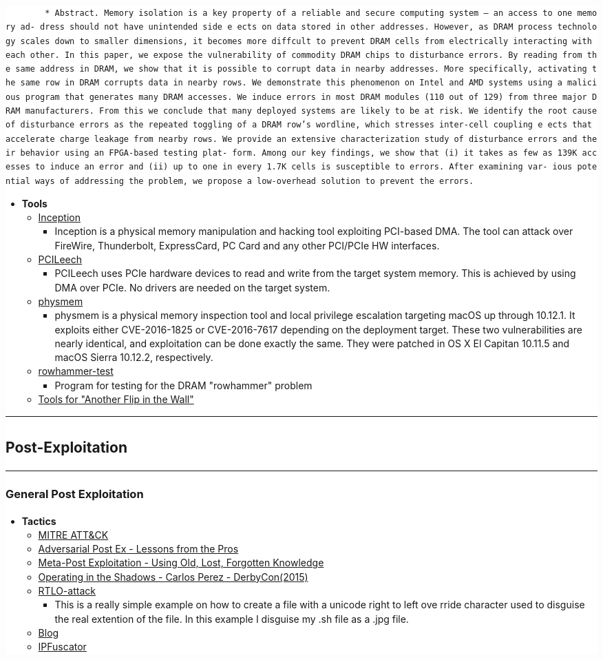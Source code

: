 			* Abstract. Memory isolation is a key property of a reliable and secure computing system — an access to one memory ad- dress should not have unintended side e ects on data stored in other addresses. However, as DRAM process technology scales down to smaller dimensions, it becomes more diffcult to prevent DRAM cells from electrically interacting with each other. In this paper, we expose the vulnerability of commodity DRAM chips to disturbance errors. By reading from the same address in DRAM, we show that it is possible to corrupt data in nearby addresses. More specifically, activating the same row in DRAM corrupts data in nearby rows. We demonstrate this phenomenon on Intel and AMD systems using a malicious program that generates many DRAM accesses. We induce errors in most DRAM modules (110 out of 129) from three major DRAM manufacturers. From this we conclude that many deployed systems are likely to be at risk. We identify the root cause of disturbance errors as the repeated toggling of a DRAM row’s wordline, which stresses inter-cell coupling e ects that accelerate charge leakage from nearby rows. We provide an extensive characterization study of disturbance errors and their behavior using an FPGA-based testing plat- form. Among our key findings, we show that (i) it takes as few as 139K accesses to induce an error and (ii) up to one in every 1.7K cells is susceptible to errors. After examining var- ious potential ways of addressing the problem, we propose a low-overhead solution to prevent the errors.
* **Tools**
	* [Inception](https://github.com/carmaa/inception)
		* Inception is a physical memory manipulation and hacking tool exploiting PCI-based DMA. The tool can attack over FireWire, Thunderbolt, ExpressCard, PC Card and any other PCI/PCIe HW interfaces.
	* [PCILeech](https://github.com/ufrisk/pcileech)
		* PCILeech uses PCIe hardware devices to read and write from the target system memory. This is achieved by using DMA over PCIe. No drivers are needed on the target system.
	* [physmem](https://github.com/bazad/physmem)
		* physmem is a physical memory inspection tool and local privilege escalation targeting macOS up through 10.12.1. It exploits either CVE-2016-1825 or CVE-2016-7617 depending on the deployment target. These two vulnerabilities are nearly identical, and exploitation can be done exactly the same. They were patched in OS X El Capitan 10.11.5 and macOS Sierra 10.12.2, respectively.
	* [rowhammer-test](https://github.com/google/rowhammer-test)
		* Program for testing for the DRAM "rowhammer" problem
	* [Tools for "Another Flip in the Wall"](https://github.com/IAIK/flipfloyd)


















-------------------
## Post-Exploitation<a name="postex"></a>

-------------------
### <a name="postex-general"></a>General Post Exploitation
* **Tactics**
	* [MITRE ATT&CK](https://attack.mitre.org/)
	* [Adversarial Post Ex - Lessons from the Pros](https://www.slideshare.net/sixdub/adversarial-post-ex-lessons-from-the-pros)
	* [Meta-Post Exploitation - Using Old, Lost, Forgotten Knowledge](https://www.blackhat.com/presentations/bh-usa-08/Smith_Ames/BH_US_08_Smith_Ames_Meta-Post_Exploitation.pdf)
	* [Operating in the Shadows - Carlos Perez - DerbyCon(2015)](https://www.youtube.com/watch?v=NXTr4bomAxk)
	* [RTLO-attack](https://github.com/ctrlaltdev/RTLO-attack)
		* This is a really simple example on how to create a file with a unicode right to left ove rride character used to disguise the real extention of the file.  In this example I disguise my .sh file as a .jpg file.
	* [Blog](https://ctrlalt.dev/RTLO)
	* [IPFuscator](https://github.com/vysec/IPFuscator)
